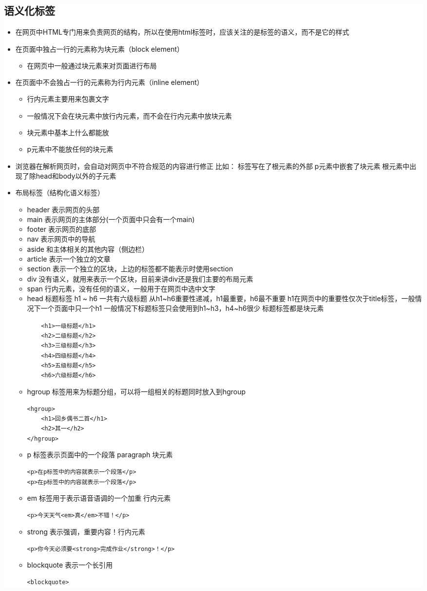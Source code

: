 ## 语义化标签
- 在网页中HTML专门用来负责网页的结构，所以在使用html标签时，应该关注的是标签的语义，而不是它的样式
- 在页面中独占一行的元素称为块元素（block element）
  - 在网页中一般通过块元素来对页面进行布局
- 在页面中不会独占一行的元素称为行内元素（inline element）
  - 行内元素主要用来包裹文字
    
  - 一般情况下会在块元素中放行内元素，而不会在行内元素中放块元素
  - 块元素中基本上什么都能放
  - p元素中不能放任何的块元素

- 浏览器在解析网页时，会自动对网页中不符合规范的内容进行修正
    比如：
        标签写在了根元素的外部
        p元素中嵌套了块元素
        根元素中出现了除head和body以外的子元素
  
- 布局标签（结构化语义标签）
    - header 表示网页的头部
    - main 表示网页的主体部分(一个页面中只会有一个main)
    - footer 表示网页的底部
    - nav 表示网页中的导航
    - aside 和主体相关的其他内容（侧边栏）
    - article 表示一个独立的文章
    - section 表示一个独立的区块，上边的标签都不能表示时使用section
    - div 没有语义，就用来表示一个区块，目前来讲div还是我们主要的布局元素
    - span 行内元素，没有任何的语义，一般用于在网页中选中文字
    - head 标题标签
        h1 ~ h6 一共有六级标题
        从h1~h6重要性递减，h1最重要，h6最不重要
        h1在网页中的重要性仅次于title标签，一般情况下一个页面中只一个h1
        一般情况下标题标签只会使用到h1~h3，h4~h6很少
        标题标签都是块元素
        ```
            <h1>一级标题</h1>
            <h2>二级标题</h2>
            <h3>三级标题</h3>
            <h4>四级标题</h4>
            <h5>五级标题</h5>
            <h6>六级标题</h6>
        ```  
    - hgroup 标签用来为标题分组，可以将一组相关的标题同时放入到hgroup
        ```
        <hgroup>
            <h1>回乡偶书二首</h1>
            <h2>其一</h2>
        </hgroup>
        ```
    - p 标签表示页面中的一个段落 paragraph 块元素
        ```
        <p>在p标签中的内容就表示一个段落</p>
        <p>在p标签中的内容就表示一个段落</p>
        ```
    - em 标签用于表示语音语调的一个加重 行内元素
        ```
        <p>今天天气<em>真</em>不错！</p>
        ```
    - strong 表示强调，重要内容！行内元素
        ```
        <p>你今天必须要<strong>完成作业</strong>！</p>
        ```
    - blockquote 表示一个长引用
        ```
        <blockquote>